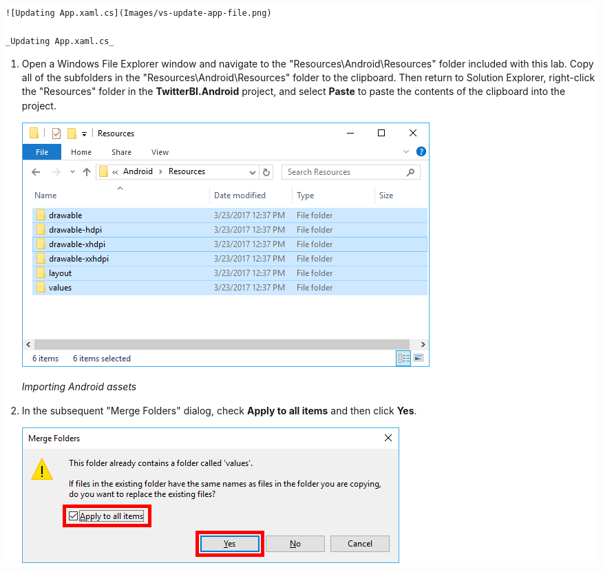     ![Updating App.xaml.cs](Images/vs-update-app-file.png)

    _Updating App.xaml.cs_

1. Open a Windows File Explorer window and navigate to the "Resources\Android\Resources" folder included with this lab. Copy all of the subfolders in the "Resources\Android\Resources" folder to the clipboard. Then return to Solution Explorer, right-click the "Resources" folder in the **TwitterBI.Android** project, and select **Paste** to paste the contents of the clipboard into the project.

    ![Importing Android assets](Images/fe-add-droid-resources.png)

    _Importing Android assets_

1. In the subsequent "Merge Folders" dialog, check **Apply to all items** and then click **Yes**.
 
    ![Merging existing files](Images/vs-droid-merge-folders.png)
